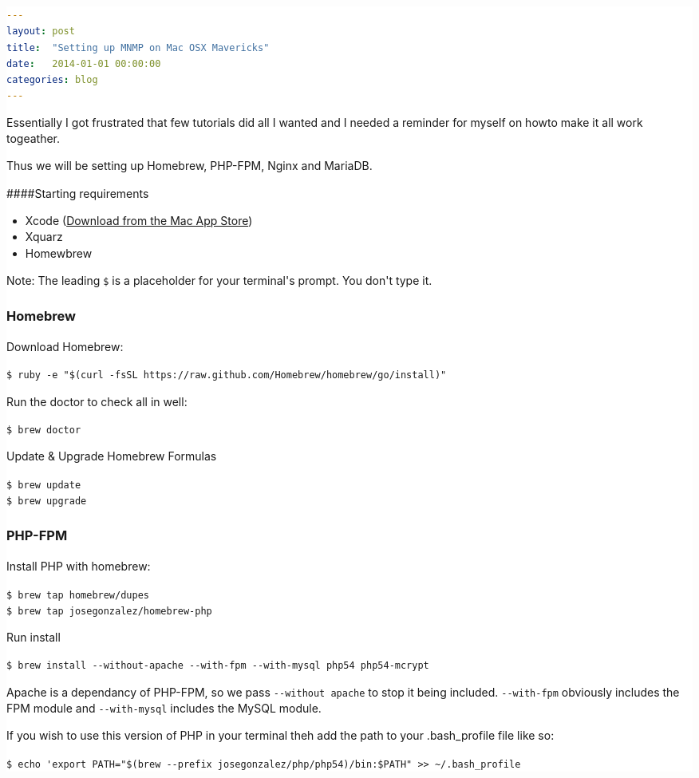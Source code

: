 ```yaml
---
layout: post
title:  "Setting up MNMP on Mac OSX Mavericks"
date:   2014-01-01 00:00:00
categories: blog
---
```


<i class="fa fa-quote-left"></i> Essentially I got frustrated that few tutorials did all I wanted and I needed a reminder for myself on howto make it all work togeather. <i class="fa fa-quote-right"></i>

Thus we will be setting up Homebrew, PHP-FPM, Nginx and MariaDB.

####Starting requirements

- Xcode ([Download from the Mac App Store](https://itunes.apple.com/de/app/xcode/id497799835))
- Xquarz
- Homewbrew

Note: The leading `$` is a placeholder for your terminal's prompt. You don't type it.


### Homebrew


Download Homebrew:

    $ ruby -e "$(curl -fsSL https://raw.github.com/Homebrew/homebrew/go/install)"

Run the doctor to check all in well:

    $ brew doctor

Update & Upgrade Homebrew Formulas

    $ brew update
    $ brew upgrade

### PHP-FPM

Install PHP with homebrew:

    $ brew tap homebrew/dupes
    $ brew tap josegonzalez/homebrew-php

Run install

    $ brew install --without-apache --with-fpm --with-mysql php54 php54-mcrypt

Apache is a dependancy of PHP-FPM, so we pass `--without apache` to stop it being included. `--with-fpm` obviously includes the FPM module and `--with-mysql` includes the MySQL module.


If you wish to use this version of PHP in your terminal theh add the path to your .bash_profile file like so:

    $ echo 'export PATH="$(brew --prefix josegonzalez/php/php54)/bin:$PATH" >> ~/.bash_profile
